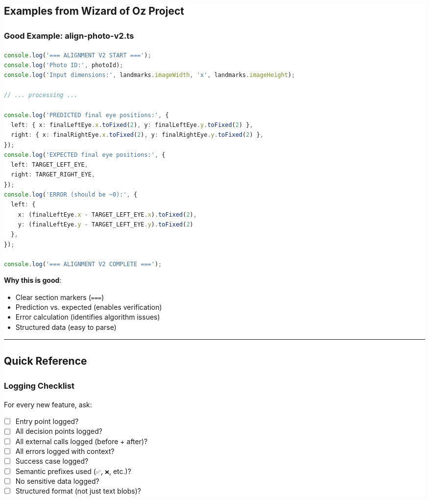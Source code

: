 
## Examples from Wizard of Oz Project

### Good Example: align-photo-v2.ts

```typescript
console.log('=== ALIGNMENT V2 START ===');
console.log('Photo ID:', photoId);
console.log('Input dimensions:', landmarks.imageWidth, 'x', landmarks.imageHeight);

// ... processing ...

console.log('PREDICTED final eye positions:', {
  left: { x: finalLeftEye.x.toFixed(2), y: finalLeftEye.y.toFixed(2) },
  right: { x: finalRightEye.x.toFixed(2), y: finalRightEye.y.toFixed(2) },
});
console.log('EXPECTED final eye positions:', {
  left: TARGET_LEFT_EYE,
  right: TARGET_RIGHT_EYE,
});
console.log('ERROR (should be ~0):', {
  left: {
    x: (finalLeftEye.x - TARGET_LEFT_EYE.x).toFixed(2),
    y: (finalLeftEye.y - TARGET_LEFT_EYE.y).toFixed(2)
  },
});

console.log('=== ALIGNMENT V2 COMPLETE ===');
```

**Why this is good**:
- Clear section markers (`===`)
- Prediction vs. expected (enables verification)
- Error calculation (identifies algorithm issues)
- Structured data (easy to parse)

---

## Quick Reference

### Logging Checklist

For every new feature, ask:

- [ ] Entry point logged?
- [ ] All decision points logged?
- [ ] All external calls logged (before + after)?
- [ ] All errors logged with context?
- [ ] Success case logged?
- [ ] Semantic prefixes used (`✅`, `❌`, etc.)?
- [ ] No sensitive data logged?
- [ ] Structured format (not just text blobs)?
